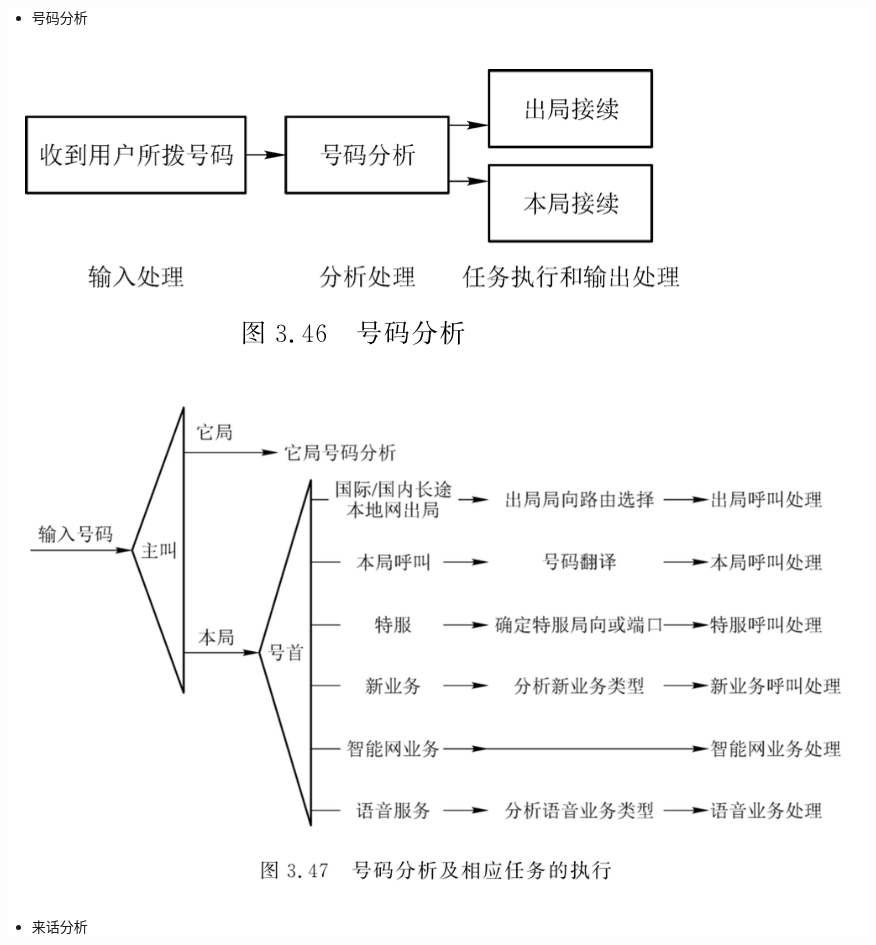 - 号码分析

![image-20210408160822786](现代交换原理.assets/image-20210408160822786.png)

![image-20210408160941228](现代交换原理.assets/image-20210408160941228.png)

- 来话分析

